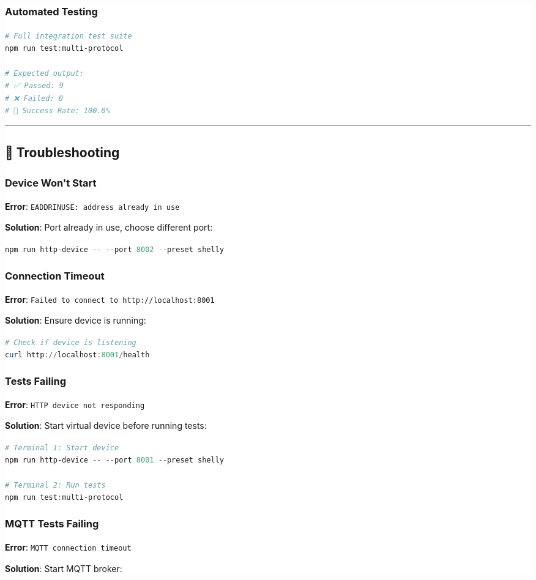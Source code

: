 ### Automated Testing

```powershell
# Full integration test suite
npm run test:multi-protocol

# Expected output:
# ✅ Passed: 9
# ❌ Failed: 0
# 🎯 Success Rate: 100.0%
```

---

## 🐛 Troubleshooting

### Device Won't Start

**Error**: `EADDRINUSE: address already in use`

**Solution**: Port already in use, choose different port:

```powershell
npm run http-device -- --port 8002 --preset shelly
```

### Connection Timeout

**Error**: `Failed to connect to http://localhost:8001`

**Solution**: Ensure device is running:

```powershell
# Check if device is listening
curl http://localhost:8001/health
```

### Tests Failing

**Error**: `HTTP device not responding`

**Solution**: Start virtual device before running tests:

```powershell
# Terminal 1: Start device
npm run http-device -- --port 8001 --preset shelly

# Terminal 2: Run tests
npm run test:multi-protocol
```

### MQTT Tests Failing

**Error**: `MQTT connection timeout`

**Solution**: Start MQTT broker:
